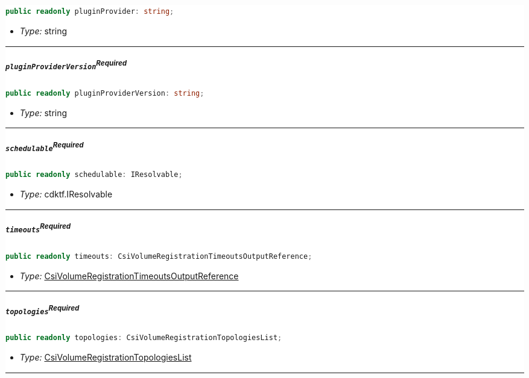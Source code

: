 ```typescript
public readonly pluginProvider: string;
```

- *Type:* string

---

##### `pluginProviderVersion`<sup>Required</sup> <a name="pluginProviderVersion" id="@cdktf/provider-nomad.csiVolumeRegistration.CsiVolumeRegistration.property.pluginProviderVersion"></a>

```typescript
public readonly pluginProviderVersion: string;
```

- *Type:* string

---

##### `schedulable`<sup>Required</sup> <a name="schedulable" id="@cdktf/provider-nomad.csiVolumeRegistration.CsiVolumeRegistration.property.schedulable"></a>

```typescript
public readonly schedulable: IResolvable;
```

- *Type:* cdktf.IResolvable

---

##### `timeouts`<sup>Required</sup> <a name="timeouts" id="@cdktf/provider-nomad.csiVolumeRegistration.CsiVolumeRegistration.property.timeouts"></a>

```typescript
public readonly timeouts: CsiVolumeRegistrationTimeoutsOutputReference;
```

- *Type:* <a href="#@cdktf/provider-nomad.csiVolumeRegistration.CsiVolumeRegistrationTimeoutsOutputReference">CsiVolumeRegistrationTimeoutsOutputReference</a>

---

##### `topologies`<sup>Required</sup> <a name="topologies" id="@cdktf/provider-nomad.csiVolumeRegistration.CsiVolumeRegistration.property.topologies"></a>

```typescript
public readonly topologies: CsiVolumeRegistrationTopologiesList;
```

- *Type:* <a href="#@cdktf/provider-nomad.csiVolumeRegistration.CsiVolumeRegistrationTopologiesList">CsiVolumeRegistrationTopologiesList</a>

---
